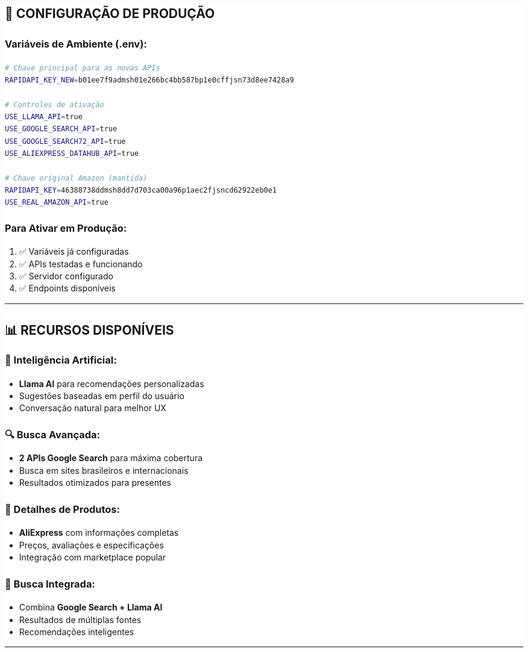 ## 🎯 **CONFIGURAÇÃO DE PRODUÇÃO**

### **Variáveis de Ambiente (.env):**
```bash
# Chave principal para as novas APIs
RAPIDAPI_KEY_NEW=b01ee7f9admsh01e266bc4bb587bp1e0cffjsn73d8ee7428a9

# Controles de ativação
USE_LLAMA_API=true
USE_GOOGLE_SEARCH_API=true
USE_GOOGLE_SEARCH72_API=true
USE_ALIEXPRESS_DATAHUB_API=true

# Chave original Amazon (mantida)
RAPIDAPI_KEY=46388738ddmsh8dd7d703ca00a96p1aec2fjsncd62922eb0e1
USE_REAL_AMAZON_API=true
```

### **Para Ativar em Produção:**
1. ✅ Variáveis já configuradas
2. ✅ APIs testadas e funcionando
3. ✅ Servidor configurado
4. ✅ Endpoints disponíveis

---

## 📊 **RECURSOS DISPONÍVEIS**

### **🤖 Inteligência Artificial:**
- **Llama AI** para recomendações personalizadas
- Sugestões baseadas em perfil do usuário
- Conversação natural para melhor UX

### **🔍 Busca Avançada:**
- **2 APIs Google Search** para máxima cobertura
- Busca em sites brasileiros e internacionais
- Resultados otimizados para presentes

### **🛒 Detalhes de Produtos:**
- **AliExpress** com informações completas
- Preços, avaliações e especificações
- Integração com marketplace popular

### **🔄 Busca Integrada:**
- Combina **Google Search + Llama AI**
- Resultados de múltiplas fontes
- Recomendações inteligentes

---
